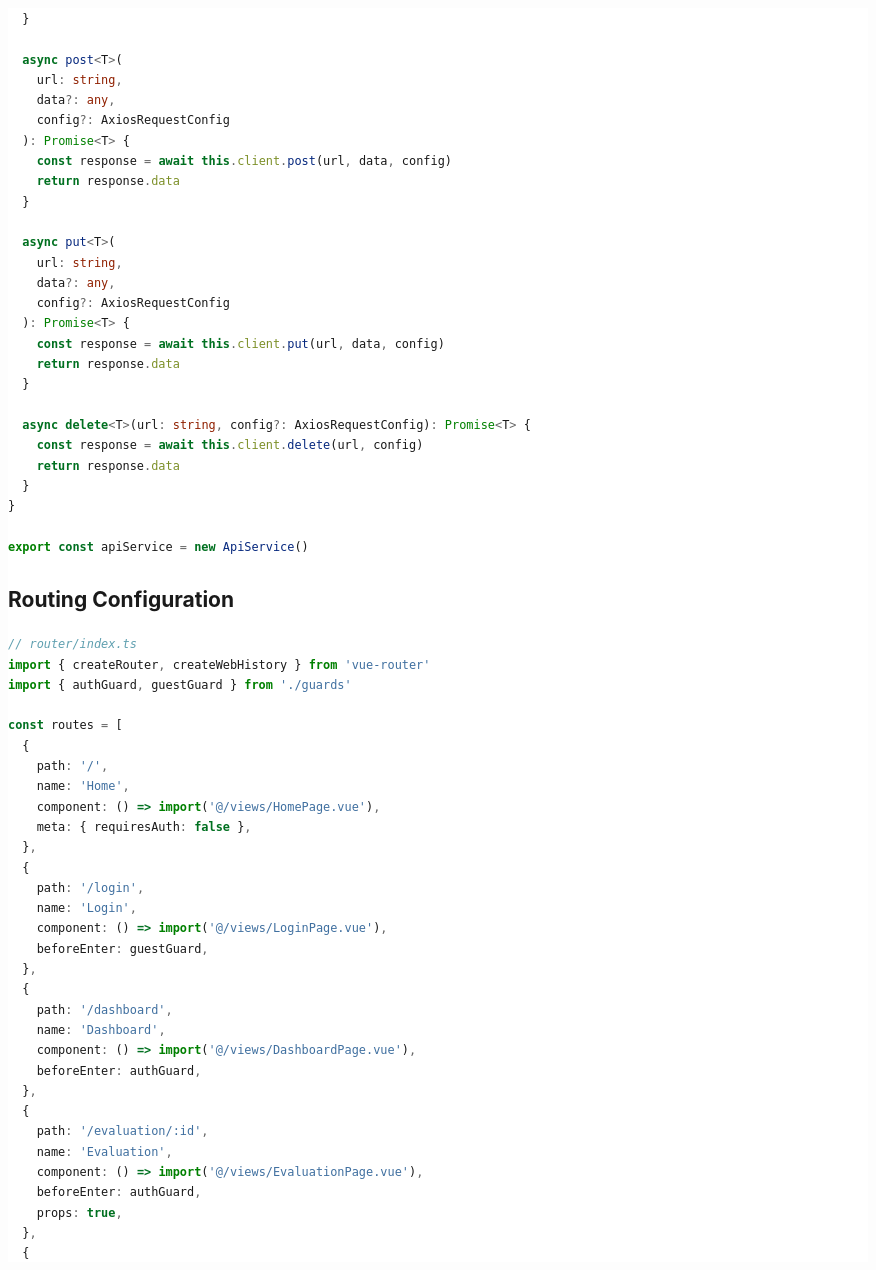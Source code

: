 ```typescript
  }

  async post<T>(
    url: string,
    data?: any,
    config?: AxiosRequestConfig
  ): Promise<T> {
    const response = await this.client.post(url, data, config)
    return response.data
  }

  async put<T>(
    url: string,
    data?: any,
    config?: AxiosRequestConfig
  ): Promise<T> {
    const response = await this.client.put(url, data, config)
    return response.data
  }

  async delete<T>(url: string, config?: AxiosRequestConfig): Promise<T> {
    const response = await this.client.delete(url, config)
    return response.data
  }
}

export const apiService = new ApiService()
```

## Routing Configuration

```typescript
// router/index.ts
import { createRouter, createWebHistory } from 'vue-router'
import { authGuard, guestGuard } from './guards'

const routes = [
  {
    path: '/',
    name: 'Home',
    component: () => import('@/views/HomePage.vue'),
    meta: { requiresAuth: false },
  },
  {
    path: '/login',
    name: 'Login',
    component: () => import('@/views/LoginPage.vue'),
    beforeEnter: guestGuard,
  },
  {
    path: '/dashboard',
    name: 'Dashboard',
    component: () => import('@/views/DashboardPage.vue'),
    beforeEnter: authGuard,
  },
  {
    path: '/evaluation/:id',
    name: 'Evaluation',
    component: () => import('@/views/EvaluationPage.vue'),
    beforeEnter: authGuard,
    props: true,
  },
  {
```